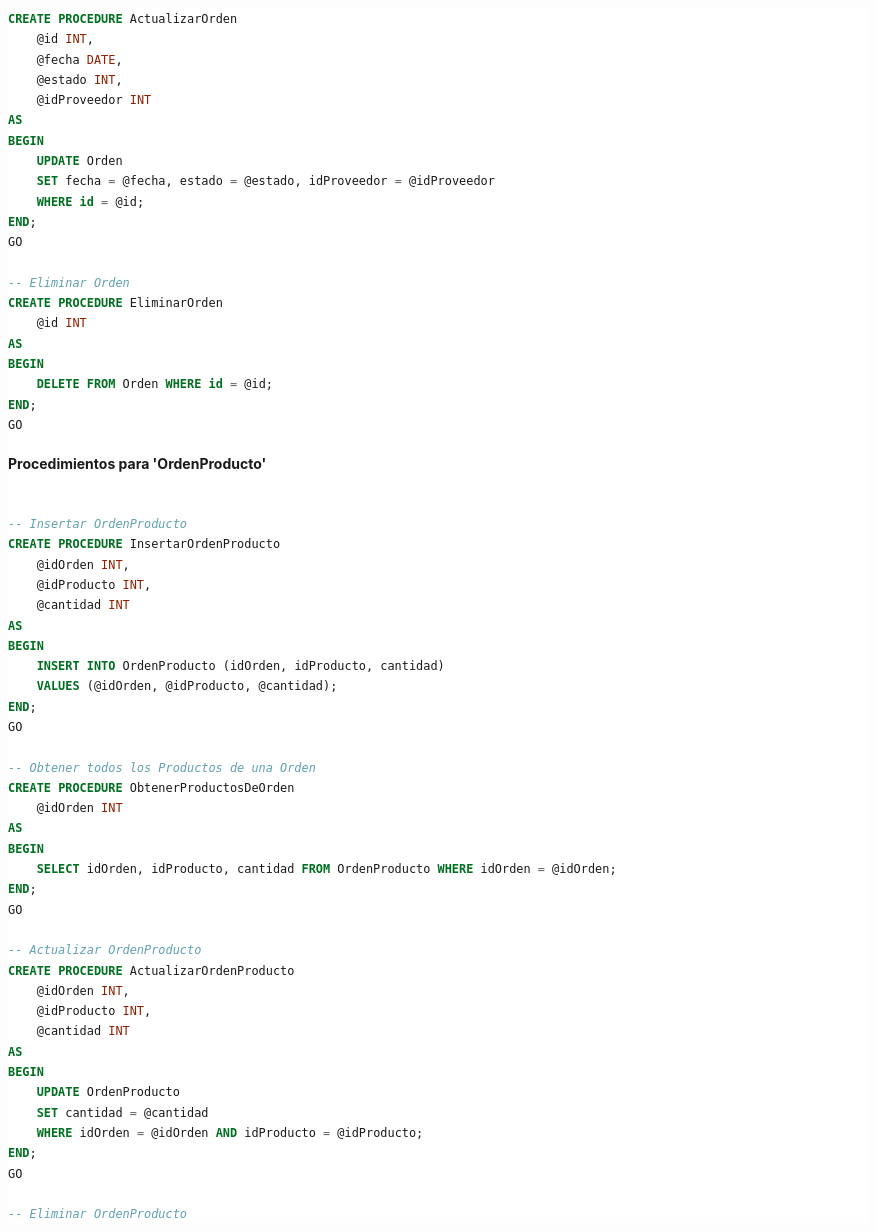 ```sql
CREATE PROCEDURE ActualizarOrden
    @id INT,
    @fecha DATE,
    @estado INT,
    @idProveedor INT
AS
BEGIN
    UPDATE Orden
    SET fecha = @fecha, estado = @estado, idProveedor = @idProveedor
    WHERE id = @id;
END;
GO

-- Eliminar Orden
CREATE PROCEDURE EliminarOrden
    @id INT
AS
BEGIN
    DELETE FROM Orden WHERE id = @id;
END;
GO


```

#### Procedimientos para 'OrdenProducto'

```sql

-- Insertar OrdenProducto
CREATE PROCEDURE InsertarOrdenProducto
    @idOrden INT,
    @idProducto INT,
    @cantidad INT
AS
BEGIN
    INSERT INTO OrdenProducto (idOrden, idProducto, cantidad)
    VALUES (@idOrden, @idProducto, @cantidad);
END;
GO

-- Obtener todos los Productos de una Orden
CREATE PROCEDURE ObtenerProductosDeOrden
    @idOrden INT
AS
BEGIN
    SELECT idOrden, idProducto, cantidad FROM OrdenProducto WHERE idOrden = @idOrden;
END;
GO

-- Actualizar OrdenProducto
CREATE PROCEDURE ActualizarOrdenProducto
    @idOrden INT,
    @idProducto INT,
    @cantidad INT
AS
BEGIN
    UPDATE OrdenProducto
    SET cantidad = @cantidad
    WHERE idOrden = @idOrden AND idProducto = @idProducto;
END;
GO

-- Eliminar OrdenProducto
```